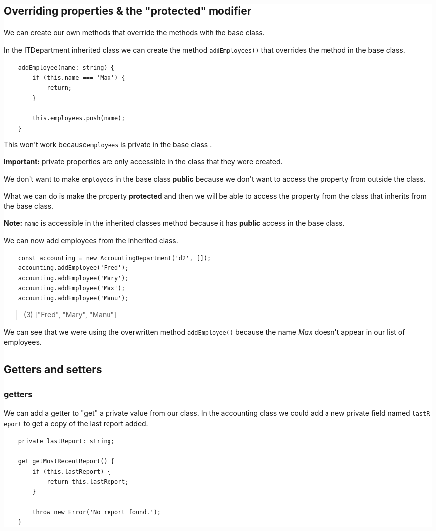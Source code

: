 ## Overriding properties & the "protected" modifier

We can create our own methods that override the methods with the base class.

In the ITDepartment inherited class we can create the method ``addEmployees()`` that overrides the method in the base class.

```
    addEmployee(name: string) {
        if (this.name === 'Max') {
            return;
        }

        this.employees.push(name);
    }
```

This won't work because``employees`` is private in the base class .

**Important:** private properties are only accessible in the class that they were created.

We don't want to make ``employees`` in the base class **public** because we don't want to access the property from outside the class.

What we can do is make the property **protected** and then we will be able to access the property from the class that inherits from the base class.

**Note:** ``name`` is accessible in the inherited classes method because it has **public** access in the base class.

We can now add employees from the inherited class.

```
    const accounting = new AccountingDepartment('d2', []);
    accounting.addEmployee('Fred');
    accounting.addEmployee('Mary');
    accounting.addEmployee('Max');
    accounting.addEmployee('Manu');
```

> (3) ["Fred", "Mary", "Manu"]

We can see that we were using the overwritten method ``addEmployee()`` because the name *Max* doesn't appear in our list of employees.

## Getters and setters

### getters

We can add a getter to "get" a private value from our class. In the accounting class we could add a new private field named ``lastReport`` to  get a copy of the last report added.

```
    private lastReport: string;

    get getMostRecentReport() {
        if (this.lastReport) {
            return this.lastReport;
        }

        throw new Error('No report found.');
    }
```
